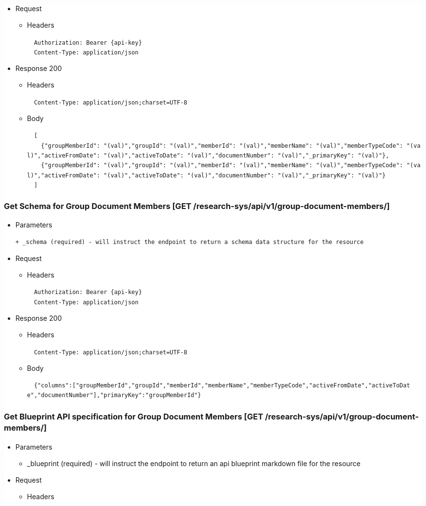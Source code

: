             
+ Request

    + Headers

            Authorization: Bearer {api-key}
            Content-Type: application/json 

+ Response 200
    + Headers

            Content-Type: application/json;charset=UTF-8

    + Body
    
            [
              {"groupMemberId": "(val)","groupId": "(val)","memberId": "(val)","memberName": "(val)","memberTypeCode": "(val)","activeFromDate": "(val)","activeToDate": "(val)","documentNumber": "(val)","_primaryKey": "(val)"},
              {"groupMemberId": "(val)","groupId": "(val)","memberId": "(val)","memberName": "(val)","memberTypeCode": "(val)","activeFromDate": "(val)","activeToDate": "(val)","documentNumber": "(val)","_primaryKey": "(val)"}
            ]
			
### Get Schema for Group Document Members [GET /research-sys/api/v1/group-document-members/]
	                                          
+ Parameters

      + _schema (required) - will instruct the endpoint to return a schema data structure for the resource
      
+ Request

    + Headers

            Authorization: Bearer {api-key}
            Content-Type: application/json

+ Response 200
    + Headers

            Content-Type: application/json;charset=UTF-8

    + Body
    
            {"columns":["groupMemberId","groupId","memberId","memberName","memberTypeCode","activeFromDate","activeToDate","documentNumber"],"primaryKey":"groupMemberId"}
		
### Get Blueprint API specification for Group Document Members [GET /research-sys/api/v1/group-document-members/]
	 
+ Parameters

     + _blueprint (required) - will instruct the endpoint to return an api blueprint markdown file for the resource
                 
+ Request

    + Headers

